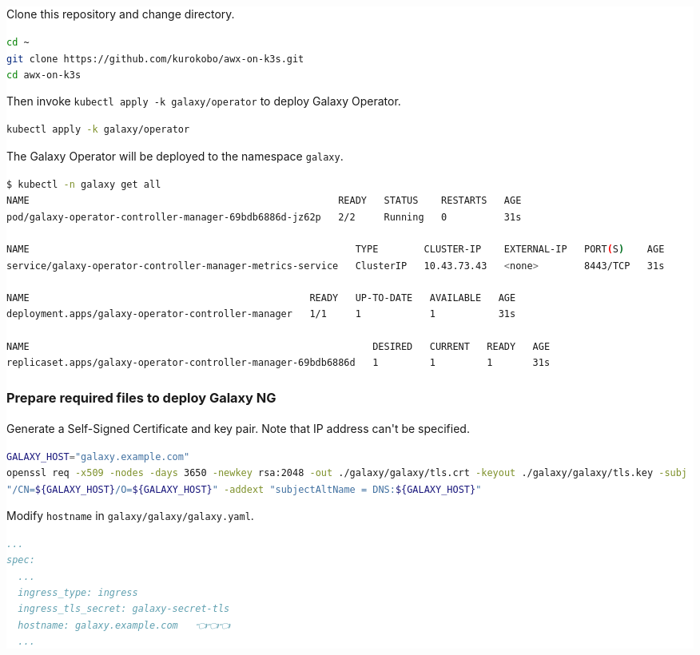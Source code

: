 Clone this repository and change directory.

```bash
cd ~
git clone https://github.com/kurokobo/awx-on-k3s.git
cd awx-on-k3s
```

Then invoke `kubectl apply -k galaxy/operator` to deploy Galaxy Operator.


```bash
kubectl apply -k galaxy/operator
```

The Galaxy Operator will be deployed to the namespace `galaxy`.


```bash
$ kubectl -n galaxy get all
NAME                                                      READY   STATUS    RESTARTS   AGE
pod/galaxy-operator-controller-manager-69bdb6886d-jz62p   2/2     Running   0          31s

NAME                                                         TYPE        CLUSTER-IP    EXTERNAL-IP   PORT(S)    AGE
service/galaxy-operator-controller-manager-metrics-service   ClusterIP   10.43.73.43   <none>        8443/TCP   31s

NAME                                                 READY   UP-TO-DATE   AVAILABLE   AGE
deployment.apps/galaxy-operator-controller-manager   1/1     1            1           31s

NAME                                                            DESIRED   CURRENT   READY   AGE
replicaset.apps/galaxy-operator-controller-manager-69bdb6886d   1         1         1       31s
```

### Prepare required files to deploy Galaxy NG

Generate a Self-Signed Certificate and key pair. Note that IP address can't be specified.


```bash
GALAXY_HOST="galaxy.example.com"
openssl req -x509 -nodes -days 3650 -newkey rsa:2048 -out ./galaxy/galaxy/tls.crt -keyout ./galaxy/galaxy/tls.key -subj "/CN=${GALAXY_HOST}/O=${GALAXY_HOST}" -addext "subjectAltName = DNS:${GALAXY_HOST}"
```

Modify `hostname` in `galaxy/galaxy/galaxy.yaml`.

```yaml
...
spec:
  ...
  ingress_type: ingress
  ingress_tls_secret: galaxy-secret-tls
  hostname: galaxy.example.com   👈👈👈
  ...
```
